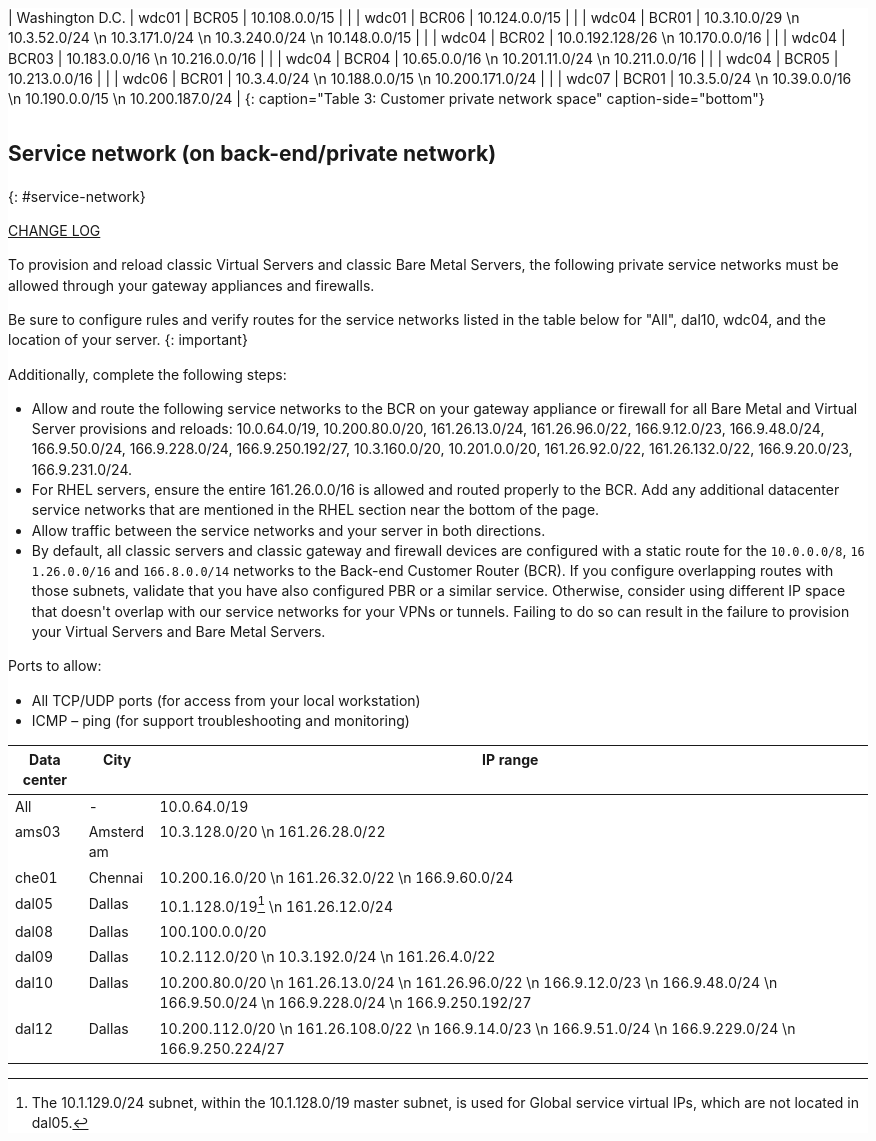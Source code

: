 | Washington D.C. | wdc01 | BCR05 | 10.108.0.0/15 |
| | wdc01 | BCR06 | 10.124.0.0/15 |
| | wdc04 | BCR01 | 10.3.10.0/29  \n 10.3.52.0/24  \n 10.3.171.0/24  \n 10.3.240.0/24  \n 10.148.0.0/15 |
| | wdc04 | BCR02 | 10.0.192.128/26  \n 10.170.0.0/16 |
| | wdc04 | BCR03 | 10.183.0.0/16  \n 10.216.0.0/16 |
| | wdc04 | BCR04 | 10.65.0.0/16  \n 10.201.11.0/24  \n 10.211.0.0/16 |
| | wdc04 | BCR05 | 10.213.0.0/16 |
| | wdc06 | BCR01 | 10.3.4.0/24  \n 10.188.0.0/15  \n 10.200.171.0/24 |
| | wdc07 | BCR01 | 10.3.5.0/24  \n 10.39.0.0/16  \n 10.190.0.0/15  \n 10.200.187.0/24 |
{: caption="Table 3: Customer private network space" caption-side="bottom"}

## Service network (on back-end/private network)
{: #service-network}

[CHANGE LOG](#cloud-infrastructure-oct2622)

To provision and reload classic Virtual Servers and classic Bare Metal Servers, the following private service networks must be allowed through your gateway appliances and firewalls.

Be sure to configure rules and verify routes for the service networks listed in the table below for "All", dal10, wdc04, and the location of your server.
{: important}

Additionally, complete the following steps:
* Allow and route the following service networks to the BCR on your gateway appliance or firewall for all Bare Metal and Virtual Server provisions and reloads: 10.0.64.0/19, 10.200.80.0/20, 161.26.13.0/24, 161.26.96.0/22, 166.9.12.0/23, 166.9.48.0/24, 166.9.50.0/24, 166.9.228.0/24, 166.9.250.192/27, 10.3.160.0/20, 10.201.0.0/20, 161.26.92.0/22, 161.26.132.0/22, 166.9.20.0/23, 166.9.231.0/24.
* For RHEL servers, ensure the entire 161.26.0.0/16 is allowed and routed properly to the BCR. Add any additional datacenter service networks that are mentioned in the RHEL section near the bottom of the page.
* Allow traffic between the service networks and your server in both directions.
* By default, all classic servers and classic gateway and firewall devices are configured with a static route for the `10.0.0.0/8`, `161.26.0.0/16` and `166.8.0.0/14` networks to the Back-end Customer Router (BCR). If you configure overlapping routes with those subnets, validate that you have also configured PBR or a similar service. Otherwise, consider using different IP space that doesn't overlap with our service networks for your VPNs or tunnels. Failing to do so can result in the failure to provision your Virtual Servers and Bare Metal Servers.

Ports to allow:
- All TCP/UDP ports (for access from your local workstation)
- ICMP – ping (for support troubleshooting and monitoring)

|Data center|City|IP range|
|---|---|---|
|All| - |10.0.64.0/19|
|ams03|Amsterdam|10.3.128.0/20  \n 161.26.28.0/22|
|che01|Chennai|10.200.16.0/20  \n 161.26.32.0/22  \n 166.9.60.0/24|
|dal05|Dallas|10.1.128.0/19[^fn1]  \n 161.26.12.0/24 |
|dal08|Dallas|100.100.0.0/20|
|dal09|Dallas|10.2.112.0/20  \n 10.3.192.0/24 \n 161.26.4.0/22|
|dal10|Dallas|10.200.80.0/20 \n 161.26.13.0/24 \n 161.26.96.0/22  \n 166.9.12.0/23  \n 166.9.48.0/24  \n 166.9.50.0/24  \n 166.9.228.0/24  \n 166.9.250.192/27|
|dal12|Dallas|10.200.112.0/20  \n 161.26.108.0/22  \n 166.9.14.0/23  \n 166.9.51.0/24  \n 166.9.229.0/24  \n 166.9.250.224/27|

[^fn1]: The 10.1.129.0/24 subnet, within the 10.1.128.0/19 master subnet, is used for Global service virtual IPs, which are not located in dal05.
[^fn2]: Directionality is from the customer compute perspective. Outbound means leaving your account towards the service. Inbound means service reaching out to compute.
